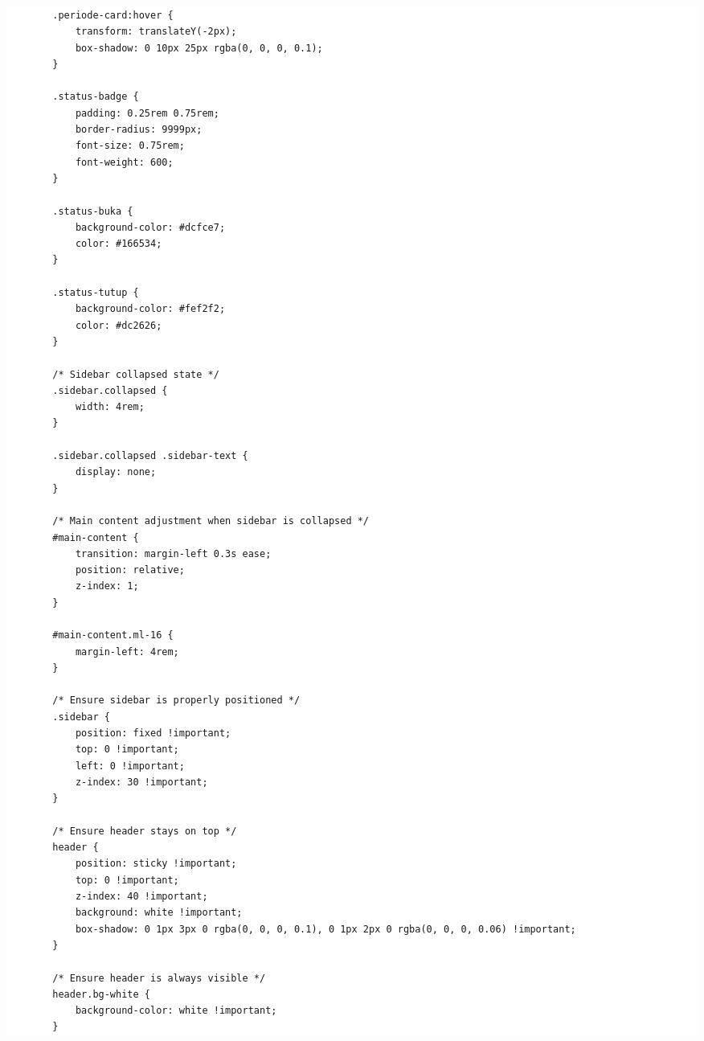 ```html
        .periode-card:hover {
            transform: translateY(-2px);
            box-shadow: 0 10px 25px rgba(0, 0, 0, 0.1);
        }

        .status-badge {
            padding: 0.25rem 0.75rem;
            border-radius: 9999px;
            font-size: 0.75rem;
            font-weight: 600;
        }

        .status-buka {
            background-color: #dcfce7;
            color: #166534;
        }

        .status-tutup {
            background-color: #fef2f2;
            color: #dc2626;
        }

        /* Sidebar collapsed state */
        .sidebar.collapsed {
            width: 4rem;
        }

        .sidebar.collapsed .sidebar-text {
            display: none;
        }

        /* Main content adjustment when sidebar is collapsed */
        #main-content {
            transition: margin-left 0.3s ease;
            position: relative;
            z-index: 1;
        }

        #main-content.ml-16 {
            margin-left: 4rem;
        }

        /* Ensure sidebar is properly positioned */
        .sidebar {
            position: fixed !important;
            top: 0 !important;
            left: 0 !important;
            z-index: 30 !important;
        }

        /* Ensure header stays on top */
        header {
            position: sticky !important;
            top: 0 !important;
            z-index: 40 !important;
            background: white !important;
            box-shadow: 0 1px 3px 0 rgba(0, 0, 0, 0.1), 0 1px 2px 0 rgba(0, 0, 0, 0.06) !important;
        }

        /* Ensure header is always visible */
        header.bg-white {
            background-color: white !important;
        }
```